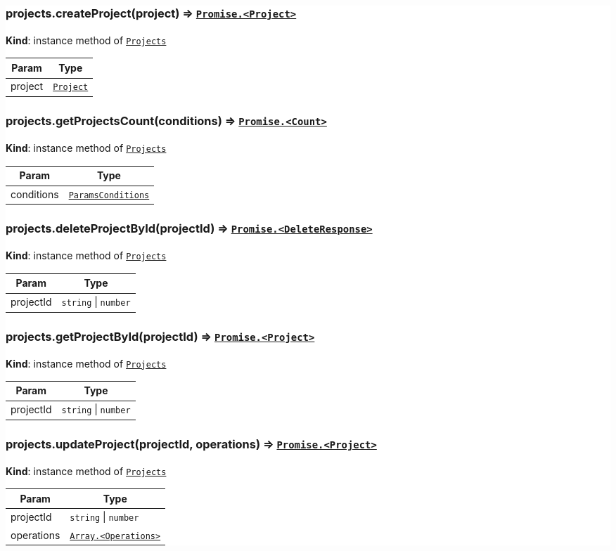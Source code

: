 <a name="Projects+createProject"></a>

### projects.createProject(project) ⇒ [<code>Promise.&lt;Project&gt;</code>](#Project)
**Kind**: instance method of [<code>Projects</code>](#Projects)  

| Param | Type |
| --- | --- |
| project | [<code>Project</code>](#Project) | 

<a name="Projects+getProjectsCount"></a>

### projects.getProjectsCount(conditions) ⇒ [<code>Promise.&lt;Count&gt;</code>](#Count)
**Kind**: instance method of [<code>Projects</code>](#Projects)  

| Param | Type |
| --- | --- |
| conditions | [<code>ParamsConditions</code>](#ParamsConditions) | 

<a name="Projects+deleteProjectById"></a>

### projects.deleteProjectById(projectId) ⇒ [<code>Promise.&lt;DeleteResponse&gt;</code>](#DeleteResponse)
**Kind**: instance method of [<code>Projects</code>](#Projects)  

| Param | Type |
| --- | --- |
| projectId | <code>string</code> \| <code>number</code> | 

<a name="Projects+getProjectById"></a>

### projects.getProjectById(projectId) ⇒ [<code>Promise.&lt;Project&gt;</code>](#Project)
**Kind**: instance method of [<code>Projects</code>](#Projects)  

| Param | Type |
| --- | --- |
| projectId | <code>string</code> \| <code>number</code> | 

<a name="Projects+updateProject"></a>

### projects.updateProject(projectId, operations) ⇒ [<code>Promise.&lt;Project&gt;</code>](#Project)
**Kind**: instance method of [<code>Projects</code>](#Projects)  

| Param | Type |
| --- | --- |
| projectId | <code>string</code> \| <code>number</code> | 
| operations | [<code>Array.&lt;Operations&gt;</code>](#Operations) | 
